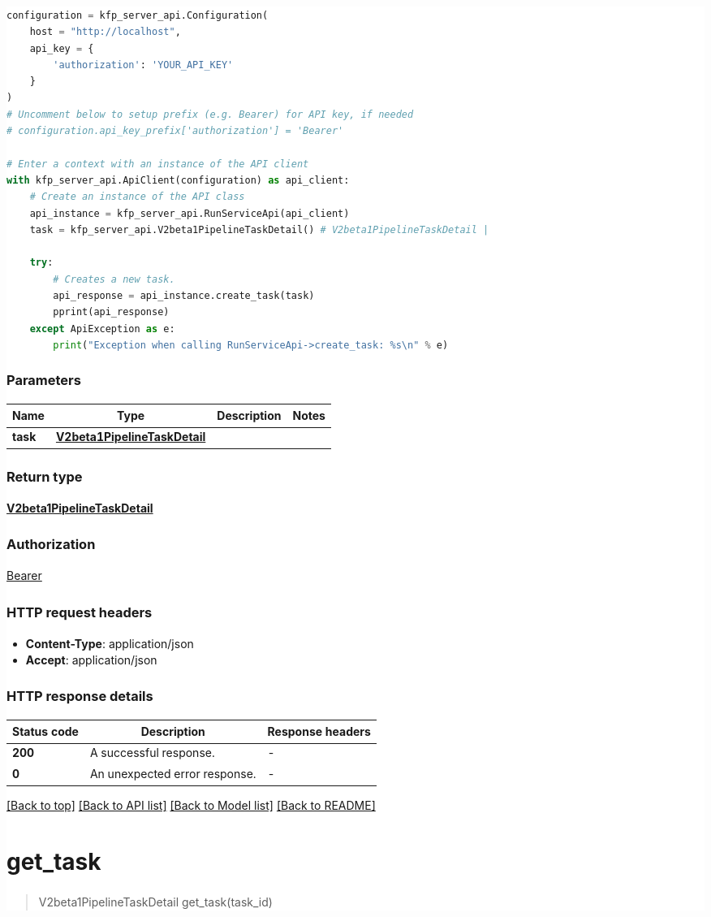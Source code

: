 ```python
configuration = kfp_server_api.Configuration(
    host = "http://localhost",
    api_key = {
        'authorization': 'YOUR_API_KEY'
    }
)
# Uncomment below to setup prefix (e.g. Bearer) for API key, if needed
# configuration.api_key_prefix['authorization'] = 'Bearer'

# Enter a context with an instance of the API client
with kfp_server_api.ApiClient(configuration) as api_client:
    # Create an instance of the API class
    api_instance = kfp_server_api.RunServiceApi(api_client)
    task = kfp_server_api.V2beta1PipelineTaskDetail() # V2beta1PipelineTaskDetail | 

    try:
        # Creates a new task.
        api_response = api_instance.create_task(task)
        pprint(api_response)
    except ApiException as e:
        print("Exception when calling RunServiceApi->create_task: %s\n" % e)
```

### Parameters

Name | Type | Description  | Notes
------------- | ------------- | ------------- | -------------
 **task** | [**V2beta1PipelineTaskDetail**](V2beta1PipelineTaskDetail.md)|  | 

### Return type

[**V2beta1PipelineTaskDetail**](V2beta1PipelineTaskDetail.md)

### Authorization

[Bearer](../README.md#Bearer)

### HTTP request headers

 - **Content-Type**: application/json
 - **Accept**: application/json

### HTTP response details
| Status code | Description | Response headers |
|-------------|-------------|------------------|
**200** | A successful response. |  -  |
**0** | An unexpected error response. |  -  |

[[Back to top]](#) [[Back to API list]](../README.md#documentation-for-api-endpoints) [[Back to Model list]](../README.md#documentation-for-models) [[Back to README]](../README.md)

# **get_task**
> V2beta1PipelineTaskDetail get_task(task_id)
